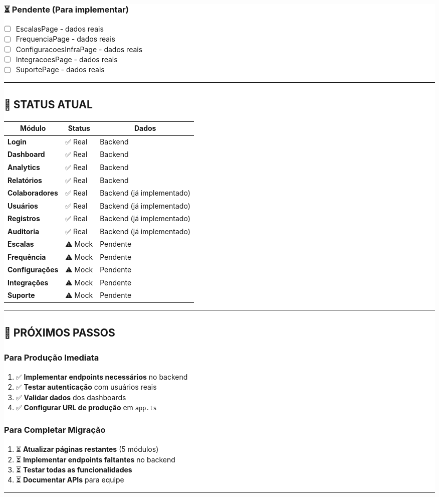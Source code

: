 ### ⏳ **Pendente** (Para implementar)
- [ ] EscalasPage - dados reais
- [ ] FrequenciaPage - dados reais
- [ ] ConfiguracoesInfraPage - dados reais
- [ ] IntegracoesPage - dados reais
- [ ] SuportePage - dados reais

---

## 🚦 STATUS ATUAL

| **Módulo** | **Status** | **Dados** |
|------------|------------|-----------|
| **Login** | ✅ Real | Backend |
| **Dashboard** | ✅ Real | Backend |
| **Analytics** | ✅ Real | Backend |
| **Relatórios** | ✅ Real | Backend |
| **Colaboradores** | ✅ Real | Backend (já implementado) |
| **Usuários** | ✅ Real | Backend (já implementado) |
| **Registros** | ✅ Real | Backend (já implementado) |
| **Auditoria** | ✅ Real | Backend (já implementado) |
| **Escalas** | ⚠️ Mock | Pendente |
| **Frequência** | ⚠️ Mock | Pendente |
| **Configurações** | ⚠️ Mock | Pendente |
| **Integrações** | ⚠️ Mock | Pendente |
| **Suporte** | ⚠️ Mock | Pendente |

---

## 🔗 PRÓXIMOS PASSOS

### **Para Produção Imediata**
1. ✅ **Implementar endpoints necessários** no backend
2. ✅ **Testar autenticação** com usuários reais
3. ✅ **Validar dados** dos dashboards
4. ✅ **Configurar URL de produção** em `app.ts`

### **Para Completar Migração**
1. ⏳ **Atualizar páginas restantes** (5 módulos)
2. ⏳ **Implementar endpoints faltantes** no backend
3. ⏳ **Testar todas as funcionalidades**
4. ⏳ **Documentar APIs** para equipe

---